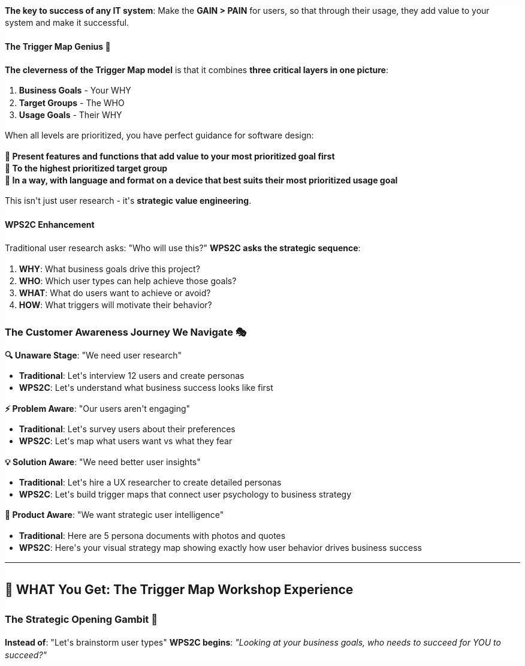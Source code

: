 **The key to success of any IT system**: Make the **GAIN > PAIN** for users, so that through their usage, they add value to your system and make it successful.

#### The Trigger Map Genius 🧠
**The cleverness of the Trigger Map model** is that it combines **three critical layers in one picture**:
1. **Business Goals** - Your WHY
2. **Target Groups** - The WHO  
3. **Usage Goals** - Their WHY

When all levels are prioritized, you have perfect guidance for software design:

**🎯 Present features and functions that add value to your most prioritized goal first**  
**👥 To the highest prioritized target group**  
**🎨 In a way, with language and format on a device that best suits their most prioritized usage goal**

This isn't just user research - it's **strategic value engineering**.

#### WPS2C Enhancement
Traditional user research asks: "Who will use this?"
**WPS2C asks the strategic sequence**:
1. **WHY**: What business goals drive this project?
2. **WHO**: Which user types can help achieve those goals?
3. **WHAT**: What do users want to achieve or avoid?
4. **HOW**: What triggers will motivate their behavior?

### The Customer Awareness Journey We Navigate 🎭

**🔍 Unaware Stage**: "We need user research"
- **Traditional**: Let's interview 12 users and create personas
- **WPS2C**: Let's understand what business success looks like first

**⚡ Problem Aware**: "Our users aren't engaging"
- **Traditional**: Let's survey users about their preferences
- **WPS2C**: Let's map what users want vs what they fear

**💡 Solution Aware**: "We need better user insights"
- **Traditional**: Let's hire a UX researcher to create detailed personas
- **WPS2C**: Let's build trigger maps that connect user psychology to business strategy

**🎯 Product Aware**: "We want strategic user intelligence"
- **Traditional**: Here are 5 persona documents with photos and quotes
- **WPS2C**: Here's your visual strategy map showing exactly how user behavior drives business success

---

## 🎪 WHAT You Get: The Trigger Map Workshop Experience

### The Strategic Opening Gambit 🎯
**Instead of**: "Let's brainstorm user types"
**WPS2C begins**: *"Looking at your business goals, who needs to succeed for YOU to succeed?"*
